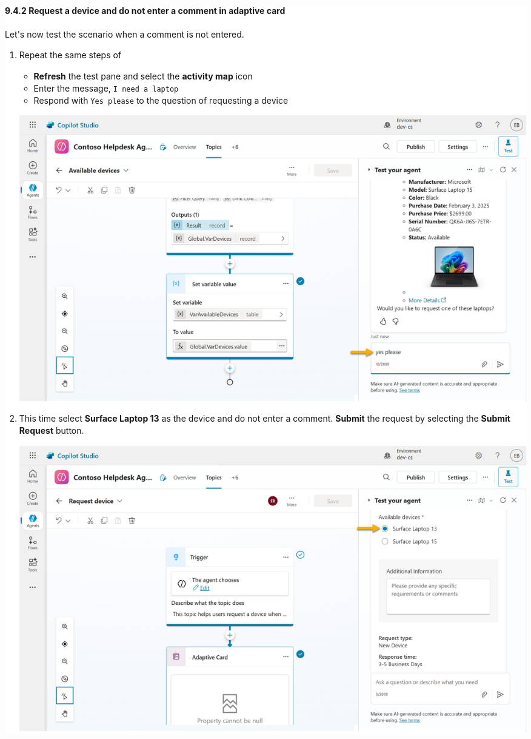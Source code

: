 #### 9.4.2 Request a device and do not enter a comment in adaptive card

Let's now test the scenario when a comment is not entered.

1. Repeat the same steps of

    - **Refresh** the test pane and select the **activity map** icon
    - Enter the message, `I need a laptop`
    - Respond with `Yes please` to the question of requesting a device

    ![Request device](./assets/9.4_08_RequestDevice_Yes.png)

1. This time select **Surface Laptop 13** as the device and do not enter a comment. **Submit** the request by selecting the **Submit Request** button.

    ![Select device](./assets/9.4_09_SelectDevice.png)